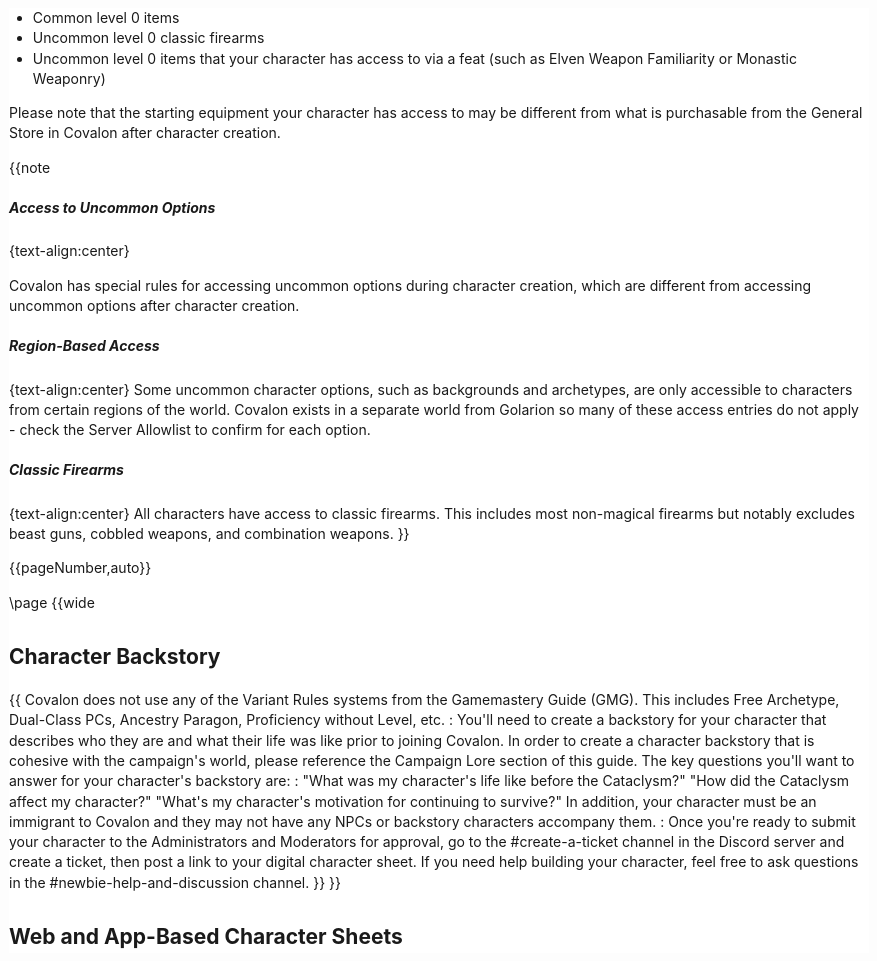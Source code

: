 - Common level 0 items
- Uncommon level 0 classic firearms
- Uncommon level 0 items that your character has access to via a feat (such as Elven Weapon Familiarity or Monastic Weaponry)

Please note that the starting equipment your character has access to may be different from what is purchasable from the General Store in Covalon after character creation.

{{note
##### Access to Uncommon Options
{text-align:center}

Covalon has special rules for accessing uncommon options during character creation, which are different from accessing uncommon options after character creation.

##### Region-Based Access
{text-align:center}
Some uncommon character options, such as backgrounds and archetypes, are only accessible to characters from certain regions of the world. Covalon exists in a separate world from Golarion so many of these access entries do not apply - check the Server Allowlist to confirm for each option.

##### Classic Firearms
{text-align:center}
All characters have access to classic firearms. This includes most non-magical firearms but notably excludes beast guns, cobbled weapons, and combination weapons.
}}

{{pageNumber,auto}}

\page
{{wide
## Character Backstory
{{
Covalon does not use any of the Variant Rules systems from the Gamemastery Guide (GMG). This includes Free Archetype, Dual-Class PCs, Ancestry Paragon, Proficiency without Level, etc.
:
You'll need to create a backstory for your character that describes who they are and what their life was like prior to joining Covalon. In order to create a character backstory that is cohesive with the campaign's world, please reference the Campaign Lore section of this guide. The key questions you'll want to answer for your character's backstory are:
:
"What was my character's life like before the Cataclysm?"
"How did the Cataclysm affect my character?"
"What's my character's motivation for continuing to survive?"
In addition, your character must be an immigrant to Covalon and they may not have any NPCs or backstory characters accompany them.
:
Once you're ready to submit your character to the Administrators and Moderators for approval, go to the #create-a-ticket channel in the Discord server and create a ticket, then post a link to your digital character sheet. If you need help building your character, feel free to ask questions in the #newbie-help-and-discussion channel.
}}
}}
## Web and App-Based Character Sheets
